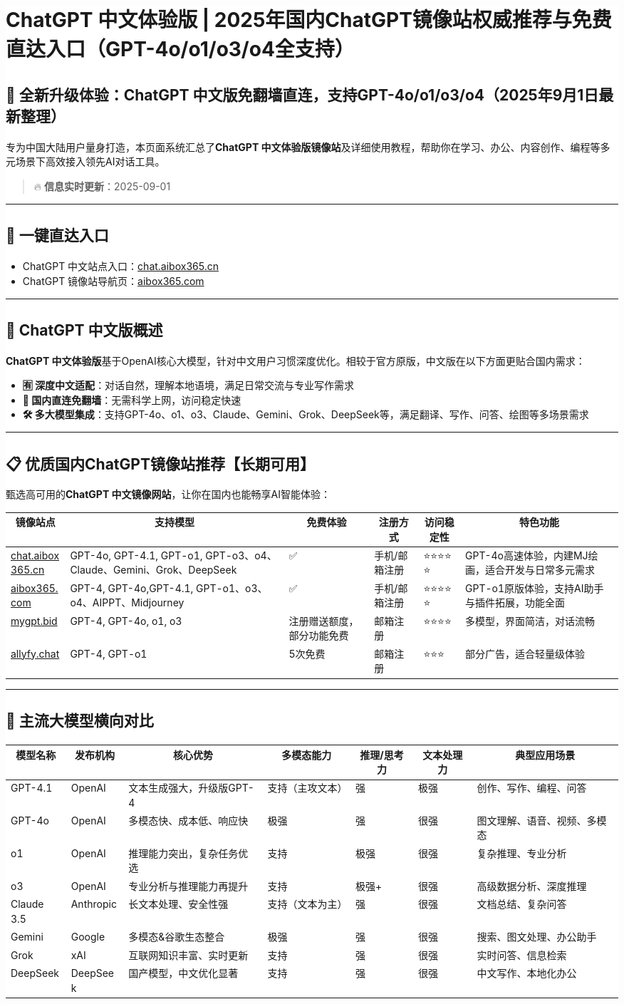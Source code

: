 # ChatGPT 中文体验版 | 2025年国内ChatGPT镜像站权威推荐与免费直达入口（GPT-4o/o1/o3/o4全支持）

## 📢 全新升级体验：ChatGPT 中文版免翻墙直连，支持GPT-4o/o1/o3/o4（2025年9月1日最新整理）

专为中国大陆用户量身打造，本页面系统汇总了**ChatGPT 中文体验版镜像站**及详细使用教程，帮助你在学习、办公、内容创作、编程等多元场景下高效接入领先AI对话工具。

> 🔥 **信息实时更新**：2025-09-01

---

## 🚀 一键直达入口

- ChatGPT 中文站点入口：[chat.aibox365.cn](https://chat.aibox365.cn)
- ChatGPT 镜像站导航页：[aibox365.com](https://aibox365.com)

---

## 🤔 ChatGPT 中文版概述

**ChatGPT 中文体验版**基于OpenAI核心大模型，针对中文用户习惯深度优化。相较于官方原版，中文版在以下方面更贴合国内需求：

- **🈶 深度中文适配**：对话自然，理解本地语境，满足日常交流与专业写作需求
- **🚀 国内直连免翻墙**：无需科学上网，访问稳定快速
- **🛠️ 多大模型集成**：支持GPT-4o、o1、o3、Claude、Gemini、Grok、DeepSeek等，满足翻译、写作、问答、绘图等多场景需求

---

## 📋 优质国内ChatGPT镜像站推荐【长期可用】

甄选高可用的**ChatGPT 中文镜像网站**，让你在国内也能畅享AI智能体验：

| 镜像站点 | 支持模型 | 免费体验 | 注册方式 | 访问稳定性 | 特色功能 |
|----------|----------|----------|----------|------------|----------|
| [chat.aibox365.cn](https://chat.aibox365.cn) | GPT-4o, GPT-4.1, GPT-o1, GPT-o3、o4、Claude、Gemini、Grok、DeepSeek | ✅ | 手机/邮箱注册 | ⭐⭐⭐⭐⭐ | GPT-4o高速体验，内建MJ绘画，适合开发与日常多元需求 |
| [aibox365.com](https://aibox365.com) | GPT-4, GPT-4o,GPT-4.1, GPT-o1、o3、o4、AIPPT、Midjourney | ✅ | 手机/邮箱注册 | ⭐⭐⭐⭐⭐ | GPT-o1原版体验，支持AI助手与插件拓展，功能全面 |
| [mygpt.bid](https://mygpt.bid/) | GPT-4, GPT-4o, o1, o3 | 注册赠送额度，部分功能免费 | 邮箱注册 | ⭐⭐⭐⭐ | 多模型，界面简洁，对话流畅 |
| [allyfy.chat](https://www.allyfy.chat/) | GPT-4, GPT-o1 | 5次免费 | 邮箱注册 | ⭐⭐⭐ | 部分广告，适合轻量级体验 |

---

## 🧠 主流大模型横向对比

| 模型名称   | 发布机构 | 核心优势                   | 多模态能力       | 推理/思考力 | 文本处理力 | 典型应用场景               |
|------------|----------|----------------------------|------------------|--------------|--------------|----------------------------|
| GPT-4.1    | OpenAI   | 文本生成强大，升级版GPT-4  | 支持（主攻文本） | 强           | 极强         | 创作、写作、编程、问答     |
| GPT-4o     | OpenAI   | 多模态快、成本低、响应快    | 极强             | 强           | 很强         | 图文理解、语音、视频、多模态 |
| o1         | OpenAI   | 推理能力突出，复杂任务优选  | 支持             | 极强         | 很强         | 复杂推理、专业分析         |
| o3         | OpenAI   | 专业分析与推理能力再提升    | 支持             | 极强+        | 很强         | 高级数据分析、深度推理     |
| Claude 3.5 | Anthropic| 长文本处理、安全性强        | 支持（文本为主） | 强           | 很强         | 文档总结、复杂问答         |
| Gemini     | Google   | 多模态&谷歌生态整合        | 极强             | 强           | 很强         | 搜索、图文处理、办公助手   |
| Grok       | xAI      | 互联网知识丰富、实时更新    | 支持             | 强           | 很强         | 实时问答、信息检索         |
| DeepSeek   | DeepSeek | 国产模型，中文优化显著      | 支持             | 强           | 很强         | 中文写作、本地化办公       |
